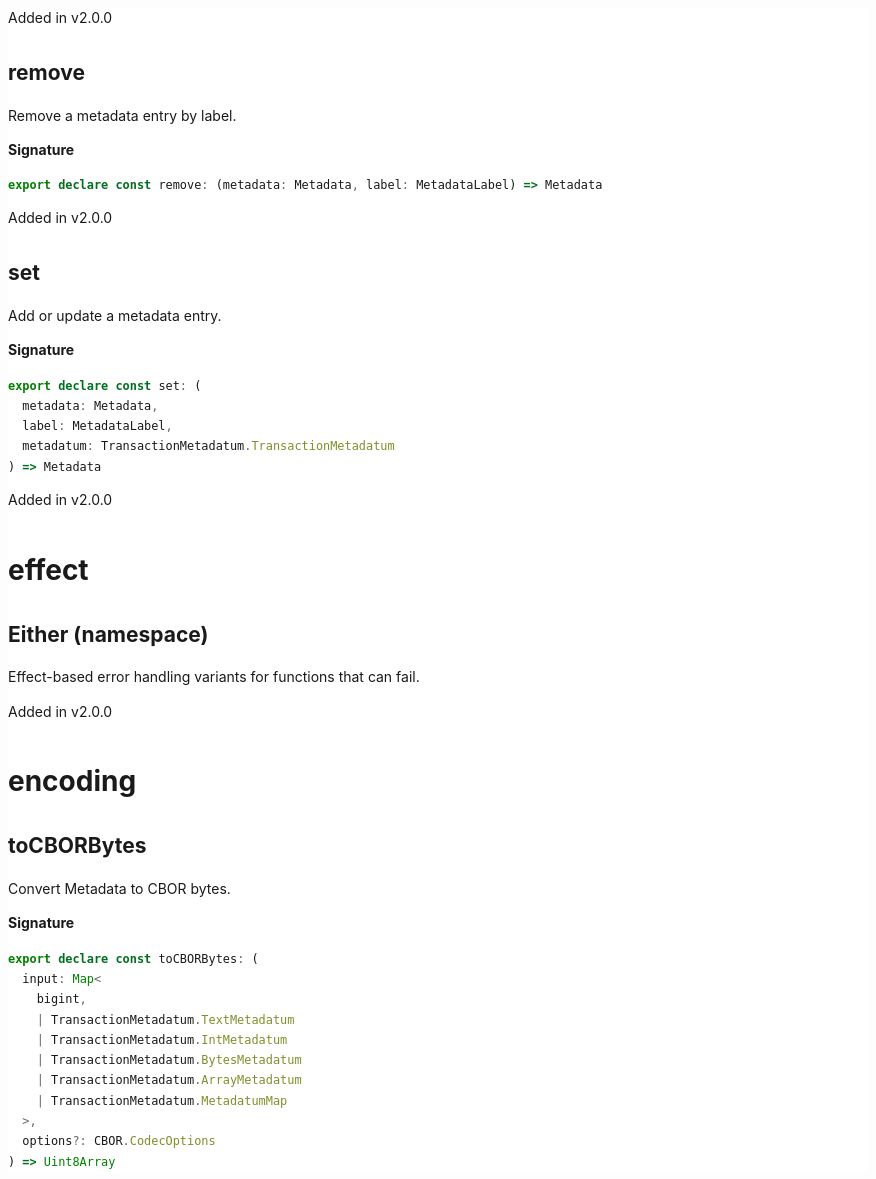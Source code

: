 Added in v2.0.0

## remove

Remove a metadata entry by label.

**Signature**

```ts
export declare const remove: (metadata: Metadata, label: MetadataLabel) => Metadata
```

Added in v2.0.0

## set

Add or update a metadata entry.

**Signature**

```ts
export declare const set: (
  metadata: Metadata,
  label: MetadataLabel,
  metadatum: TransactionMetadatum.TransactionMetadatum
) => Metadata
```

Added in v2.0.0

# effect

## Either (namespace)

Effect-based error handling variants for functions that can fail.

Added in v2.0.0

# encoding

## toCBORBytes

Convert Metadata to CBOR bytes.

**Signature**

```ts
export declare const toCBORBytes: (
  input: Map<
    bigint,
    | TransactionMetadatum.TextMetadatum
    | TransactionMetadatum.IntMetadatum
    | TransactionMetadatum.BytesMetadatum
    | TransactionMetadatum.ArrayMetadatum
    | TransactionMetadatum.MetadatumMap
  >,
  options?: CBOR.CodecOptions
) => Uint8Array
```

